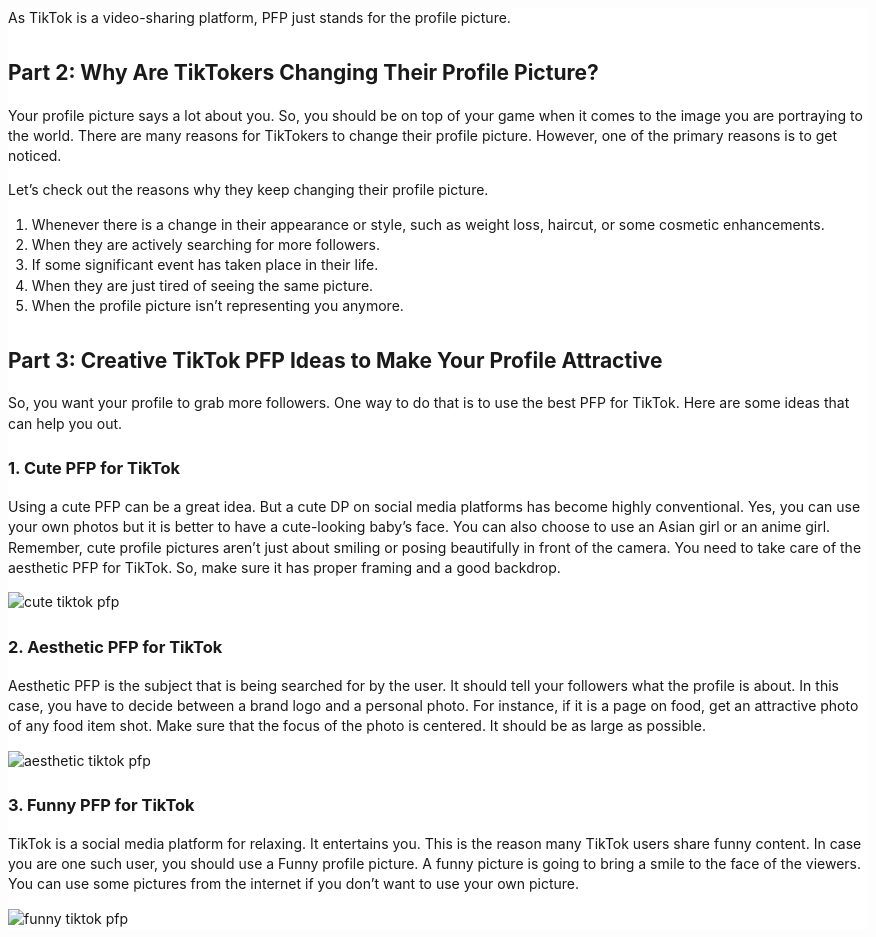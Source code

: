 As TikTok is a video-sharing platform, PFP just stands for the profile picture.

## Part 2: Why Are TikTokers Changing Their Profile Picture?

Your profile picture says a lot about you. So, you should be on top of your game when it comes to the image you are portraying to the world. There are many reasons for TikTokers to change their profile picture. However, one of the primary reasons is to get noticed.

Let’s check out the reasons why they keep changing their profile picture.

1. Whenever there is a change in their appearance or style, such as weight loss, haircut, or some cosmetic enhancements.
2. When they are actively searching for more followers.
3. If some significant event has taken place in their life.
4. When they are just tired of seeing the same picture.
5. When the profile picture isn’t representing you anymore.

## Part 3: Creative TikTok PFP Ideas to Make Your Profile Attractive

So, you want your profile to grab more followers. One way to do that is to use the best PFP for TikTok. Here are some ideas that can help you out.

### 1\. Cute PFP for TikTok

Using a cute PFP can be a great idea. But a cute DP on social media platforms has become highly conventional. Yes, you can use your own photos but it is better to have a cute-looking baby’s face. You can also choose to use an Asian girl or an anime girl. Remember, cute profile pictures aren’t just about smiling or posing beautifully in front of the camera. You need to take care of the aesthetic PFP for TikTok. So, make sure it has proper framing and a good backdrop.

![cute tiktok pfp](https://images.wondershare.com/filmora/article-images/2022/cute-pfp-for-tiktok.jpg)

### 2\. Aesthetic PFP for TikTok

Aesthetic PFP is the subject that is being searched for by the user. It should tell your followers what the profile is about. In this case, you have to decide between a brand logo and a personal photo. For instance, if it is a page on food, get an attractive photo of any food item shot. Make sure that the focus of the photo is centered. It should be as large as possible.

![aesthetic tiktok pfp](https://images.wondershare.com/filmora/article-images/2022/aesthetic-pfp-for-tiktok.jpg)

### 3\. Funny PFP for TikTok

TikTok is a social media platform for relaxing. It entertains you. This is the reason many TikTok users share funny content. In case you are one such user, you should use a Funny profile picture. A funny picture is going to bring a smile to the face of the viewers. You can use some pictures from the internet if you don’t want to use your own picture.

![funny tiktok pfp](https://images.wondershare.com/filmora/article-images/2022/funny-tiktok-pfp.jpg)
